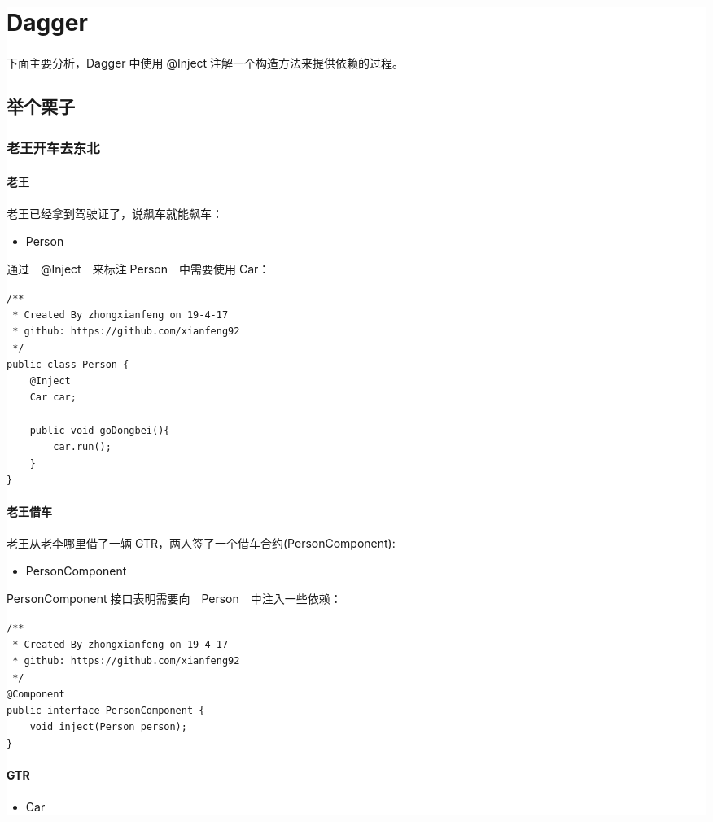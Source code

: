 # Dagger 

下面主要分析，Dagger 中使用 @Inject 注解一个构造方法来提供依赖的过程。

## 举个栗子

### 老王开车去东北

#### 老王

老王已经拿到驾驶证了，说飙车就能飙车：

* Person

通过　@Inject　来标注 Person　中需要使用 Car：

```
/**
 * Created By zhongxianfeng on 19-4-17
 * github: https://github.com/xianfeng92
 */
public class Person {
    @Inject
    Car car;

    public void goDongbei(){
        car.run();
    }
}
```

#### 老王借车

老王从老李哪里借了一辆 GTR，两人签了一个借车合约(PersonComponent):

* PersonComponent

PersonComponent 接口表明需要向　Person　中注入一些依赖：

```
/**
 * Created By zhongxianfeng on 19-4-17
 * github: https://github.com/xianfeng92
 */
@Component
public interface PersonComponent {
    void inject(Person person);
}

```

#### GTR

* Car
